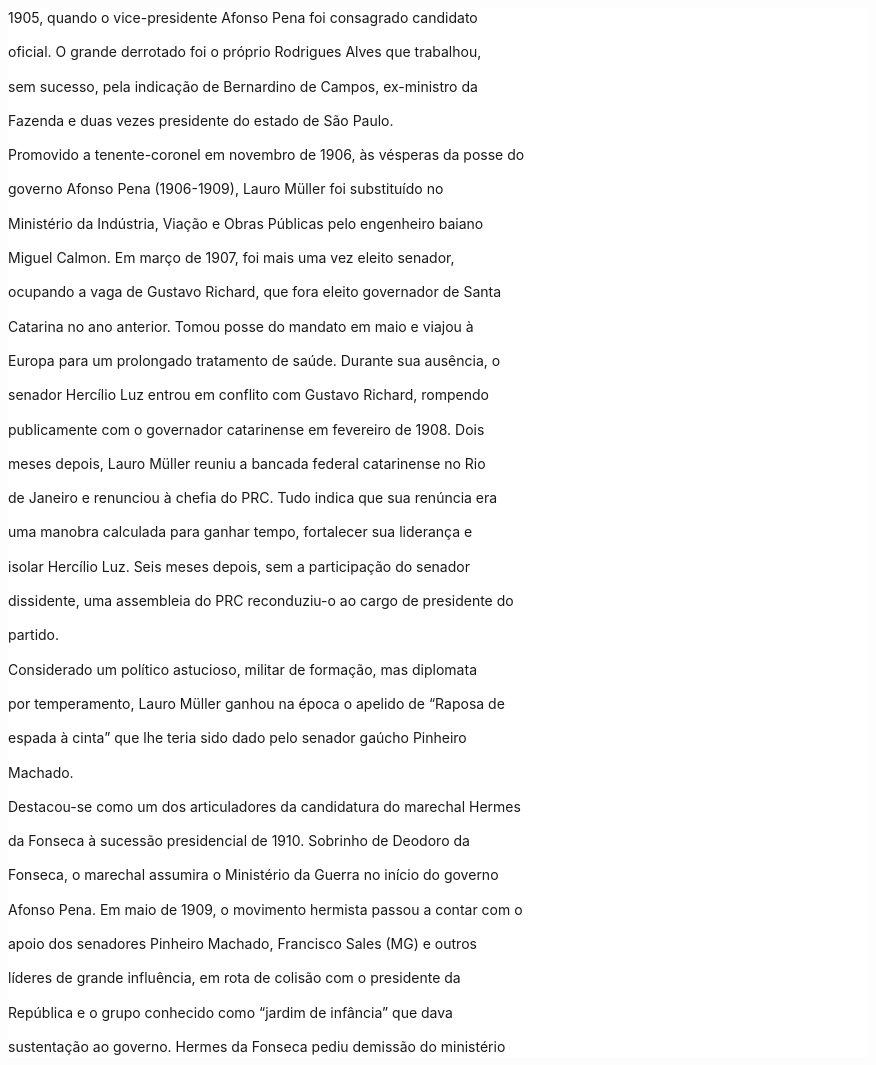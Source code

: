 1905, quando o vice-presidente Afonso Pena foi consagrado candidato

oficial. O grande derrotado foi o próprio Rodrigues Alves que trabalhou,

sem sucesso, pela indicação de Bernardino de Campos, ex-ministro da

Fazenda e duas vezes presidente do estado de São Paulo.



Promovido a tenente-coronel em novembro de 1906, às vésperas da posse do

governo Afonso Pena (1906-1909), Lauro Müller foi substituído no

Ministério da Indústria, Viação e Obras Públicas pelo engenheiro baiano

Miguel Calmon. Em março de 1907, foi mais uma vez eleito senador,

ocupando a vaga de Gustavo Richard, que fora eleito governador de Santa

Catarina no ano anterior. Tomou posse do mandato em maio e viajou à

Europa para um prolongado tratamento de saúde. Durante sua ausência, o

senador Hercílio Luz entrou em conflito com Gustavo Richard, rompendo

publicamente com o governador catarinense em fevereiro de 1908. Dois

meses depois, Lauro Müller reuniu a bancada federal catarinense no Rio

de Janeiro e renunciou à chefia do PRC. Tudo indica que sua renúncia era

uma manobra calculada para ganhar tempo, fortalecer sua liderança e

isolar Hercílio Luz. Seis meses depois, sem a participação do senador

dissidente, uma assembleia do PRC reconduziu-o ao cargo de presidente do

partido.



Considerado um político astucioso, militar de formação, mas diplomata

por temperamento, Lauro Müller ganhou na época o apelido de “Raposa de

espada à cinta” que lhe teria sido dado pelo senador gaúcho Pinheiro

Machado.



Destacou-se como um dos articuladores da candidatura do marechal Hermes

da Fonseca à sucessão presidencial de 1910. Sobrinho de Deodoro da

Fonseca, o marechal assumira o Ministério da Guerra no início do governo

Afonso Pena. Em maio de 1909, o movimento hermista passou a contar com o

apoio dos senadores Pinheiro Machado, Francisco Sales (MG) e outros

líderes de grande influência, em rota de colisão com o presidente da

República e o grupo conhecido como “jardim de infância” que dava

sustentação ao governo. Hermes da Fonseca pediu demissão do ministério
